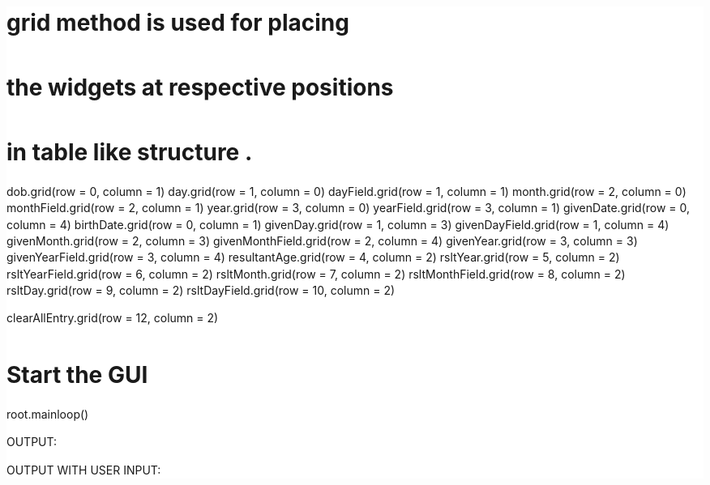 # grid method is used for placing
# the widgets at respective positions
# in table like structure .
dob.grid(row = 0, column = 1)
day.grid(row = 1, column = 0)
dayField.grid(row = 1, column = 1)
month.grid(row = 2, column = 0)
monthField.grid(row = 2, column = 1)
year.grid(row = 3, column = 0)
yearField.grid(row = 3, column = 1)
givenDate.grid(row = 0, column = 4)
birthDate.grid(row = 0, column = 1)
givenDay.grid(row = 1, column = 3)
givenDayField.grid(row = 1, column = 4)
givenMonth.grid(row = 2, column = 3)
givenMonthField.grid(row = 2, column = 4)
givenYear.grid(row = 3, column = 3)
givenYearField.grid(row = 3, column = 4)
resultantAge.grid(row = 4, column = 2)
rsltYear.grid(row = 5, column = 2)
rsltYearField.grid(row = 6, column = 2)
rsltMonth.grid(row = 7, column = 2)
rsltMonthField.grid(row = 8, column = 2)
rsltDay.grid(row = 9, column = 2)
rsltDayField.grid(row = 10, column = 2)

clearAllEntry.grid(row = 12, column = 2)

# Start the GUI
root.mainloop()

OUTPUT:

OUTPUT WITH USER INPUT:
